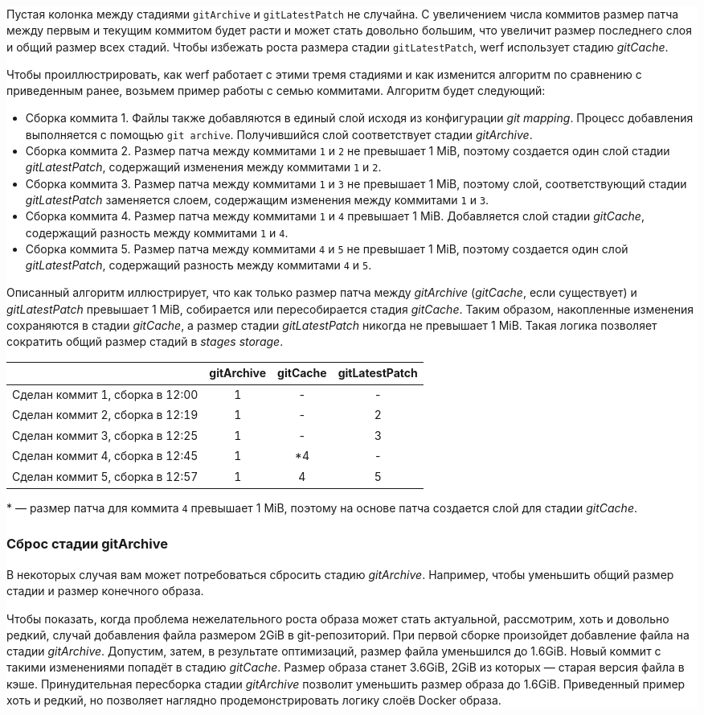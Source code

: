 Пустая колонка между стадиями `gitArchive` и `gitLatestPatch` не случайна.
С увеличением числа коммитов размер патча между первым и текущим коммитом будет расти и может стать довольно большим, что увеличит размер последнего слоя и общий размер всех стадий.
Чтобы избежать роста размера стадии `gitLatestPatch`, werf использует стадию _gitCache_.

Чтобы проиллюстрировать, как werf работает с этими тремя стадиями и как изменится алгоритм по сравнению с приведенным ранее, возьмем пример работы с семью коммитами. Алгоритм будет следующий:

- Сборка коммита 1. Файлы также добавляются в единый слой исходя из конфигурации _git mapping_. Процесс добавления выполняется с помощью `git archive`. Получившийся слой соответствует стадии _gitArchive_.
- Сборка коммита 2. Размер патча между коммитами `1` и `2` не превышает 1 MiB, поэтому создается один слой стадии _gitLatestPatch_, содержащий изменения между коммитами `1` и `2`.
- Сборка коммита 3. Размер патча между коммитами `1` и `3` не превышает 1 MiB, поэтому слой, соответствующий стадии _gitLatestPatch_ заменяется слоем, содержащим изменения между коммитами `1` и `3`.
- Сборка коммита 4. Размер патча между коммитами `1` и `4` превышает 1 MiB. Добавляется слой стадии _gitCache_, содержащий разность между коммитами `1` и `4`.
- Сборка коммита 5. Размер патча между коммитами `4` и `5` не превышает 1 MiB, поэтому создается один слой _gitLatestPatch_, содержащий разность между коммитами `4` и `5`.

Описанный алгоритм иллюстрирует, что как только размер патча между _gitArchive_ (_gitCache_, если существует) и _gitLatestPatch_ превышает 1 MiB, собирается или пересобирается стадия _gitCache_.
Таким образом, накопленные изменения сохраняются в стадии _gitCache_, а размер стадии _gitLatestPatch_ никогда не превышает 1 MiB.
Такая логика позволяет сократить общий размер стадий в _stages storage_.

| | gitArchive | gitCache | gitLatestPatch |
|---|:---:|:---:|:---:|
| Сделан коммит 1, сборка в 12:00 |  1 |  - | - |
| Сделан коммит 2, сборка в 12:19 |  1 |  - | 2 |
| Сделан коммит 3, сборка в 12:25 |  1 |  - | 3 |
| Сделан коммит 4, сборка в 12:45 |  1 | *4 | - |
| Сделан коммит 5, сборка в 12:57 |  1 |  4 | 5 |

\* — размер патча для коммита `4` превышает 1 MiB, поэтому на основе патча создается слой для стадии _gitCache_.

### Сброс стадии gitArchive

В некоторых случая вам может потребоваться сбросить стадию _gitArchive_. Например, чтобы уменьшить общий размер стадии и размер конечного образа.

Чтобы показать, когда проблема нежелательного роста образа может стать актуальной, рассмотрим, хоть и довольно редкий, случай добавления файла размером 2GiB в git-репозиторий.
При первой сборке произойдет добавление файла на стадии _gitArchive_.
Допустим, затем, в результате оптимизаций, размер файла уменьшился до 1.6GiB.
Новый коммит с такими изменениями попадёт в стадию _gitCache_.
Размер образа станет 3.6GiB, 2GiB из которых — старая версия файла в кэше.
Принудительная пересборка стадии _gitArchive_ позволит уменьшить размер образа до 1.6GiB.
Приведенный пример хоть и редкий, но позволяет наглядно продемонстрировать логику слоёв Docker образа.
